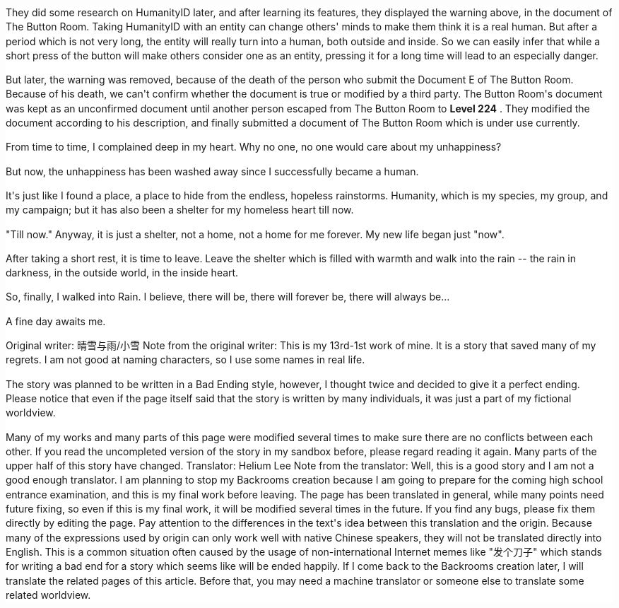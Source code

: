 They did some research on HumanityID later, and after learning its features, they displayed the warning above, in the document of The Button Room. Taking HumanityID with an entity can change others' minds to make them think it is a real human. But after a period which is not very long, the entity will really turn into a human, both outside and inside. So we can easily infer that while a short press of the button will make others consider one as an entity, pressing it for a long time will lead to an especially danger.

But later, the warning was removed, because of the death of the person who submit the Document E of The Button Room. Because of his death, we can't confirm whether the document is true or modified by a third party. The Button Room's document was kept as an unconfirmed document until another person escaped from The Button Room to  **Level 224** . They modified the document according to his description, and finally submitted a document of The Button Room which is under use currently.

From time to time, I complained deep in my heart. Why no one, no one would care about my unhappiness?

But now, the unhappiness has been washed away since I successfully became a human.

It's just like I found a place, a place to hide from the endless, hopeless rainstorms. Humanity, which is my species, my group, and my campaign; but it has also been a shelter for my homeless heart till now.

"Till now." Anyway, it is just a shelter, not a home, not a home for me forever. My new life began just "now".

After taking a short rest, it is time to leave. Leave the shelter which is filled with warmth and walk into the rain -- the rain in darkness, in the outside world, in the inside heart.

So, finally, I walked into Rain. I believe, there will be, there will forever be, there will always be...

A fine day awaits me.

Original writer: 晴雪与雨/小雪
Note from the original writer:
This is my 13rd-1st work of mine. It is a story that saved many of my regrets. I am not good at naming characters, so I use some names in real life.

The story was planned to be written in a Bad Ending style, however, I thought twice and decided to give it a perfect ending. Please notice that even if the page itself said that the story is written by many individuals, it was just a part of my fictional worldview.

Many of my works and many parts of this page were modified several times to make sure there are no conflicts between each other. If you read the uncompleted version of the story in my sandbox before, please regard reading it again. Many parts of the upper half of this story have changed.
Translator: Helium Lee
Note from the translator: Well, this is a good story and I am not a good enough translator. I am planning to stop my Backrooms creation because I am going to prepare for the coming high school entrance examination, and this is my final work before leaving. The page has been translated in general, while many points need future fixing, so even if this is my final work, it will be modified several times in the future. If you find any bugs, please fix them directly by editing the page. Pay attention to the differences in the text's idea between this translation and the origin. Because many of the expressions used by origin can only work well with native Chinese speakers, they will not be translated directly into English. This is a common situation often caused by the usage of non-international Internet memes like "发个刀子" which stands for writing a bad end for a story which seems like will be ended happily. If I come back to the Backrooms creation later, I will translate the related pages of this article. Before that, you may need a machine translator or someone else to translate some related worldview.

